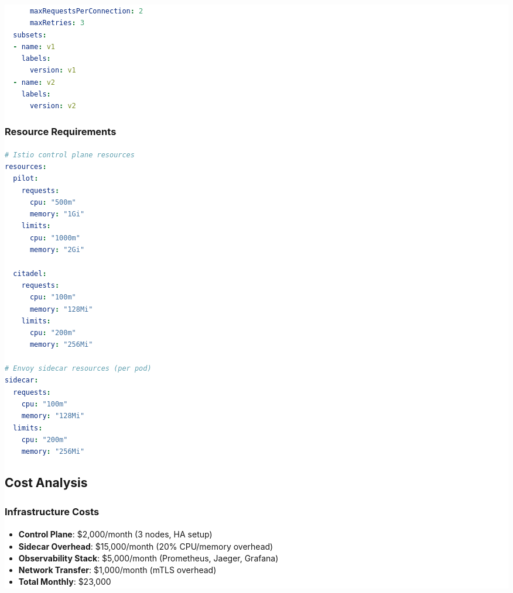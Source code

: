 ```yaml
      maxRequestsPerConnection: 2
      maxRetries: 3
  subsets:
  - name: v1
    labels:
      version: v1
  - name: v2
    labels:
      version: v2
```

### Resource Requirements
```yaml
# Istio control plane resources
resources:
  pilot:
    requests:
      cpu: "500m"
      memory: "1Gi"
    limits:
      cpu: "1000m"
      memory: "2Gi"

  citadel:
    requests:
      cpu: "100m"
      memory: "128Mi"
    limits:
      cpu: "200m"
      memory: "256Mi"

# Envoy sidecar resources (per pod)
sidecar:
  requests:
    cpu: "100m"
    memory: "128Mi"
  limits:
    cpu: "200m"
    memory: "256Mi"
```

## Cost Analysis

### Infrastructure Costs
- **Control Plane**: $2,000/month (3 nodes, HA setup)
- **Sidecar Overhead**: $15,000/month (20% CPU/memory overhead)
- **Observability Stack**: $5,000/month (Prometheus, Jaeger, Grafana)
- **Network Transfer**: $1,000/month (mTLS overhead)
- **Total Monthly**: $23,000
